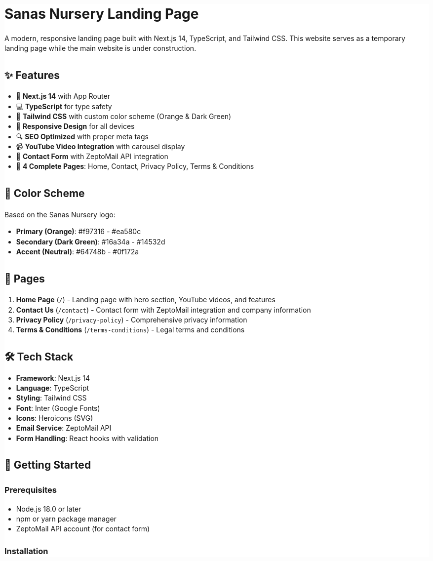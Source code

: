 # Sanas Nursery Landing Page

A modern, responsive landing page built with Next.js 14, TypeScript, and Tailwind CSS. This website serves as a temporary landing page while the main website is under construction.

## ✨ Features

- 🚀 **Next.js 14** with App Router
- 💻 **TypeScript** for type safety
- 🎨 **Tailwind CSS** with custom color scheme (Orange & Dark Green)
- 📱 **Responsive Design** for all devices
- 🔍 **SEO Optimized** with proper meta tags
- 📹 **YouTube Video Integration** with carousel display
- 📧 **Contact Form** with ZeptoMail API integration
- 📄 **4 Complete Pages**: Home, Contact, Privacy Policy, Terms & Conditions

## 🎨 Color Scheme

Based on the Sanas Nursery logo:

- **Primary (Orange)**: #f97316 - #ea580c
- **Secondary (Dark Green)**: #16a34a - #14532d
- **Accent (Neutral)**: #64748b - #0f172a

## 📱 Pages

1. **Home Page** (`/`) - Landing page with hero section, YouTube videos, and features
2. **Contact Us** (`/contact`) - Contact form with ZeptoMail integration and company information
3. **Privacy Policy** (`/privacy-policy`) - Comprehensive privacy information
4. **Terms & Conditions** (`/terms-conditions`) - Legal terms and conditions

## 🛠️ Tech Stack

- **Framework**: Next.js 14
- **Language**: TypeScript
- **Styling**: Tailwind CSS
- **Font**: Inter (Google Fonts)
- **Icons**: Heroicons (SVG)
- **Email Service**: ZeptoMail API
- **Form Handling**: React hooks with validation

## 🚀 Getting Started

### Prerequisites

- Node.js 18.0 or later
- npm or yarn package manager
- ZeptoMail API account (for contact form)

### Installation
